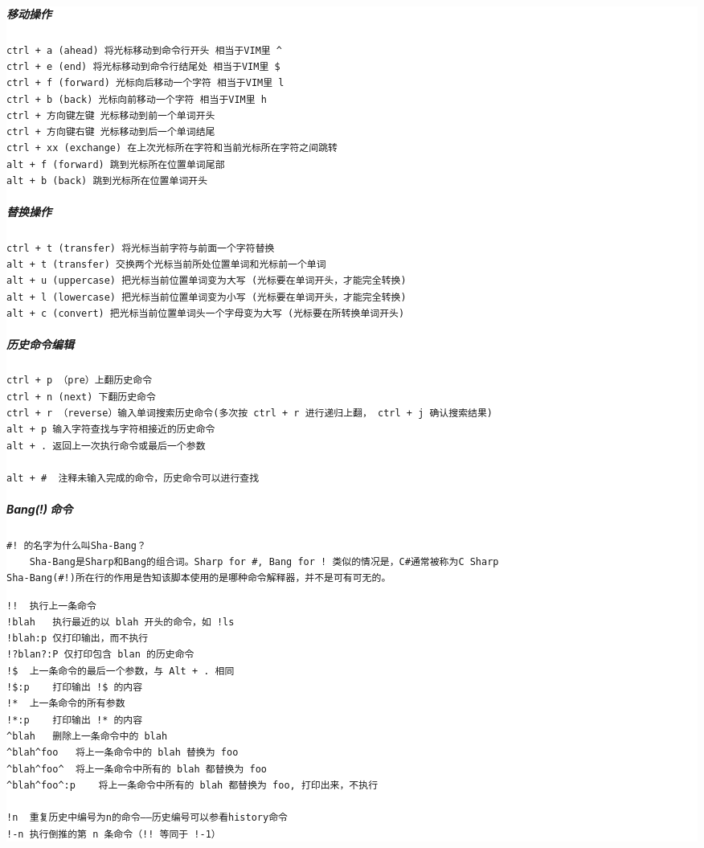 ##### 移动操作

```
ctrl + a (ahead) 将光标移动到命令行开头 相当于VIM里 ^
ctrl + e (end) 将光标移动到命令行结尾处 相当于VIM里 $
ctrl + f (forward) 光标向后移动一个字符 相当于VIM里 l
ctrl + b (back) 光标向前移动一个字符 相当于VIM里 h
ctrl + 方向键左键 光标移动到前一个单词开头
ctrl + 方向键右键 光标移动到后一个单词结尾
ctrl + xx (exchange) 在上次光标所在字符和当前光标所在字符之间跳转
alt + f (forward) 跳到光标所在位置单词尾部
alt + b (back) 跳到光标所在位置单词开头
```

##### 替换操作

```
ctrl + t (transfer) 将光标当前字符与前面一个字符替换
alt + t (transfer) 交换两个光标当前所处位置单词和光标前一个单词
alt + u (uppercase) 把光标当前位置单词变为大写 (光标要在单词开头，才能完全转换)
alt + l (lowercase) 把光标当前位置单词变为小写 (光标要在单词开头，才能完全转换)
alt + c (convert) 把光标当前位置单词头一个字母变为大写 (光标要在所转换单词开头)
```

##### 历史命令编辑

```
ctrl + p （pre）上翻历史命令
ctrl + n (next) 下翻历史命令
ctrl + r （reverse）输入单词搜索历史命令(多次按 ctrl + r 进行递归上翻， ctrl + j 确认搜索结果)
alt + p 输入字符查找与字符相接近的历史命令
alt + . 返回上一次执行命令或最后一个参数

alt + #  注释未输入完成的命令，历史命令可以进行查找
```

##### Bang(!) 命令

```
#! 的名字为什么叫Sha-Bang？
	Sha-Bang是Sharp和Bang的组合词。Sharp for #, Bang for ! 类似的情况是，C#通常被称为C Sharp
Sha-Bang(#!)所在行的作用是告知该脚本使用的是哪种命令解释器，并不是可有可无的。
```

```
!!	执行上一条命令
!blah	执行最近的以 blah 开头的命令，如 !ls
!blah:p	仅打印输出，而不执行
!?blan?:P 仅打印包含 blan 的历史命令
!$	上一条命令的最后一个参数，与 Alt + . 相同
!$:p	打印输出 !$ 的内容
!*	上一条命令的所有参数
!*:p	打印输出 !* 的内容
^blah	删除上一条命令中的 blah
^blah^foo	将上一条命令中的 blah 替换为 foo
^blah^foo^	将上一条命令中所有的 blah 都替换为 foo
^blah^foo^:p	将上一条命令中所有的 blah 都替换为 foo, 打印出来，不执行

!n	重复历史中编号为n的命令——历史编号可以参看history命令
!-n 执行倒推的第 n 条命令（!! 等同于 !-1）
```
